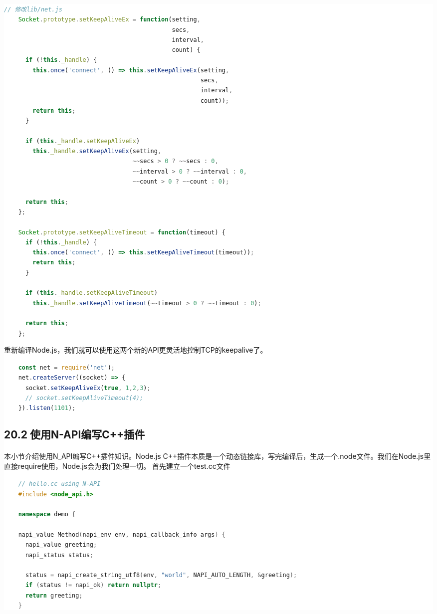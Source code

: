 
```js
// 修改lib/net.js
    Socket.prototype.setKeepAliveEx = function(setting,  
                                               secs,  
                                               interval,  
                                               count) {  
      if (!this._handle) {  
        this.once('connect', () => this.setKeepAliveEx(setting,  
                                                       secs,  
                                                       interval,  
                                                       count));  
        return this;  
      }  
      
      if (this._handle.setKeepAliveEx)  
        this._handle.setKeepAliveEx(setting,  
                                    ~~secs > 0 ? ~~secs : 0,  
                                    ~~interval > 0 ? ~~interval : 0,  
                                    ~~count > 0 ? ~~count : 0);  
      
      return this;  
    };  
      
    Socket.prototype.setKeepAliveTimeout = function(timeout) {  
      if (!this._handle) {  
        this.once('connect', () => this.setKeepAliveTimeout(timeout));  
        return this;  
      }  
      
      if (this._handle.setKeepAliveTimeout)  
        this._handle.setKeepAliveTimeout(~~timeout > 0 ? ~~timeout : 0);  
      
      return this;  
    };  
```

重新编译Node.js，我们就可以使用这两个新的API更灵活地控制TCP的keepalive了。

```js
    const net = require('net');  
    net.createServer((socket) => {  
      socket.setKeepAliveEx(true, 1,2,3);  
      // socket.setKeepAliveTimeout(4);  
    }).listen(1101);  
```

## 20.2 使用N-API编写C++插件
本小节介绍使用N_API编写C++插件知识。Node.js C++插件本质是一个动态链接库，写完编译后，生成一个.node文件。我们在Node.js里直接require使用，Node.js会为我们处理一切。
首先建立一个test.cc文件

```cpp
    // hello.cc using N-API  
    #include <node_api.h>  
      
    namespace demo {  
      
    napi_value Method(napi_env env, napi_callback_info args) {  
      napi_value greeting;  
      napi_status status;  
      
      status = napi_create_string_utf8(env, "world", NAPI_AUTO_LENGTH, &greeting);  
      if (status != napi_ok) return nullptr;  
      return greeting;  
    }  
```